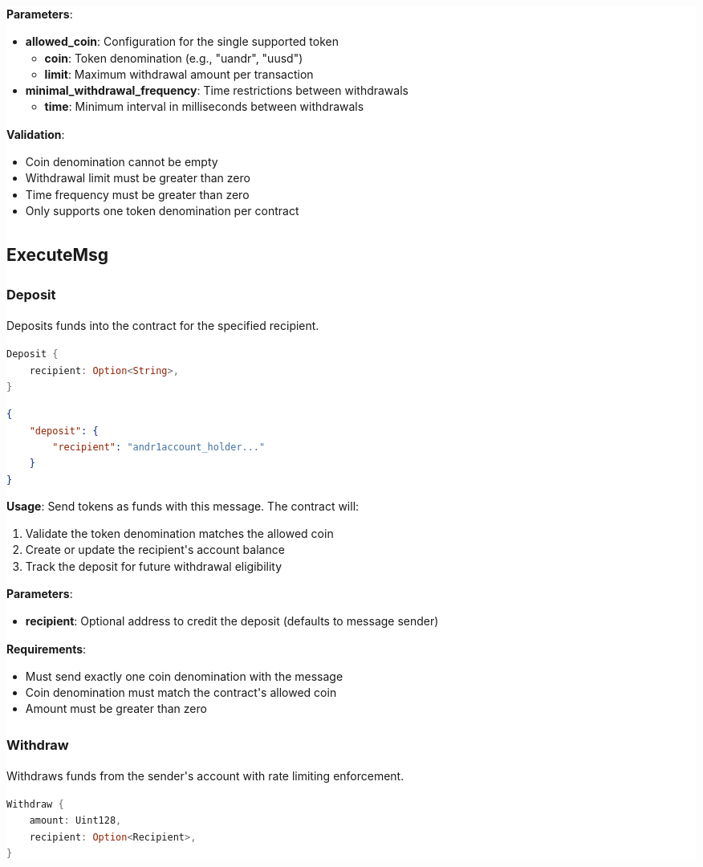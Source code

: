 **Parameters**:
- **allowed_coin**: Configuration for the single supported token
  - **coin**: Token denomination (e.g., "uandr", "uusd")
  - **limit**: Maximum withdrawal amount per transaction
- **minimal_withdrawal_frequency**: Time restrictions between withdrawals
  - **time**: Minimum interval in milliseconds between withdrawals

**Validation**:
- Coin denomination cannot be empty
- Withdrawal limit must be greater than zero
- Time frequency must be greater than zero
- Only supports one token denomination per contract

## ExecuteMsg

### Deposit
Deposits funds into the contract for the specified recipient.

```rust
Deposit {
    recipient: Option<String>,
}
```

```json
{
    "deposit": {
        "recipient": "andr1account_holder..."
    }
}
```

**Usage**: Send tokens as funds with this message. The contract will:
1. Validate the token denomination matches the allowed coin
2. Create or update the recipient's account balance
3. Track the deposit for future withdrawal eligibility

**Parameters**:
- **recipient**: Optional address to credit the deposit (defaults to message sender)

**Requirements**:
- Must send exactly one coin denomination with the message
- Coin denomination must match the contract's allowed coin
- Amount must be greater than zero

### Withdraw
Withdraws funds from the sender's account with rate limiting enforcement.

```rust
Withdraw {
    amount: Uint128,
    recipient: Option<Recipient>,
}
```
